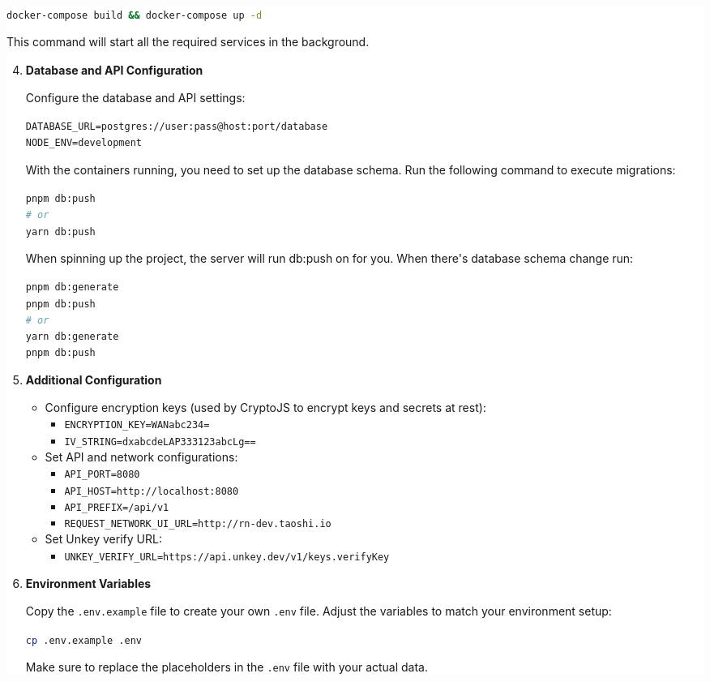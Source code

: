    ```bash
   docker-compose build && docker-compose up -d
   ```

   This command will start all the required services in the background.


4. **Database and API Configuration**

   Configure the database and API settings:
     ```
     DATABASE_URL=postgres://user:pass@host:port/database
     NODE_ENV=development
     ```
     
    With the containers running, you need to set up the database schema. Run the following command to execute migrations:

   ```bash
   pnpm db:push
   # or
   yarn db:push
   ```

   When spinning up the project, the server will run db:push on for you. When there's database schema change run:

   ```bash
   pnpm db:generate
   pnpm db:push
   # or
   yarn db:generate
   pnpm db:push
   ```

5. **Additional Configuration**

   - Configure encryption keys (used by CryptoJS to encrypt keys and secrets at rest):
     - `ENCRYPTION_KEY=WANabc234=`
     - `IV_STRING=dxabcdeLAP333123abcLg==`
   - Set API and network configurations:
     - `API_PORT=8080`
     - `API_HOST=http://localhost:8080`
     - `API_PREFIX=/api/v1`
     - `REQUEST_NETWORK_UI_URL=http://rn-dev.taoshi.io`
   - Set Unkey verify URL:
     - `UNKEY_VERIFY_URL=https://api.unkey.dev/v1/keys.verifyKey`


6. **Environment Variables**

   Copy the `.env.example` file to create your own `.env` file. Adjust the variables to match your environment setup:

   ```bash
   cp .env.example .env
   ```

   Make sure to replace the placeholders in the `.env` file with your actual data.
